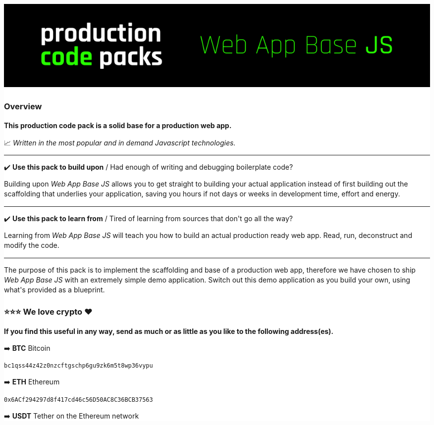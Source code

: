 <img src="banner.svg" width="100%">

### Overview

**This production code pack is a solid base for a production web app.**

:chart_with_upwards_trend: _Written in the most popular and in demand Javascript technologies._

---

:heavy_check_mark: **Use this pack to build upon** / Had enough of writing and debugging boilerplate code?

Building upon _Web App Base JS_ allows you to get straight to building your actual application instead of first building out the scaffolding that underlies your application, saving you hours if not days or weeks in development time, effort and energy.

---

:heavy_check_mark: **Use this pack to learn from** / Tired of learning from sources that don't go all the way?

Learning from _Web App Base JS_ will teach you how to build an actual production ready web app. Read, run, deconstruct and modify the code.

---

The purpose of this pack is to implement the scaffolding and base of a production web app, therefore we have chosen to ship _Web App Base JS_ with an extremely simple demo application. Switch out this demo application as you build your own, using what's provided as a blueprint.

### :star::star::star: We love crypto :heart:

**If you find this useful in any way, send as much or as little as you like to the following address(es).**

:arrow_right: **BTC** Bitcoin

```
bc1qss44z42z0nzcftgschp6gu9zk6m5t8wp36vypu
```

:arrow_right: **ETH** Ethereum

```
0x6ACf294297d8f417cd46c56D50AC8C36BCB37563
```

:arrow_right: **USDT** Tether on the Ethereum network
